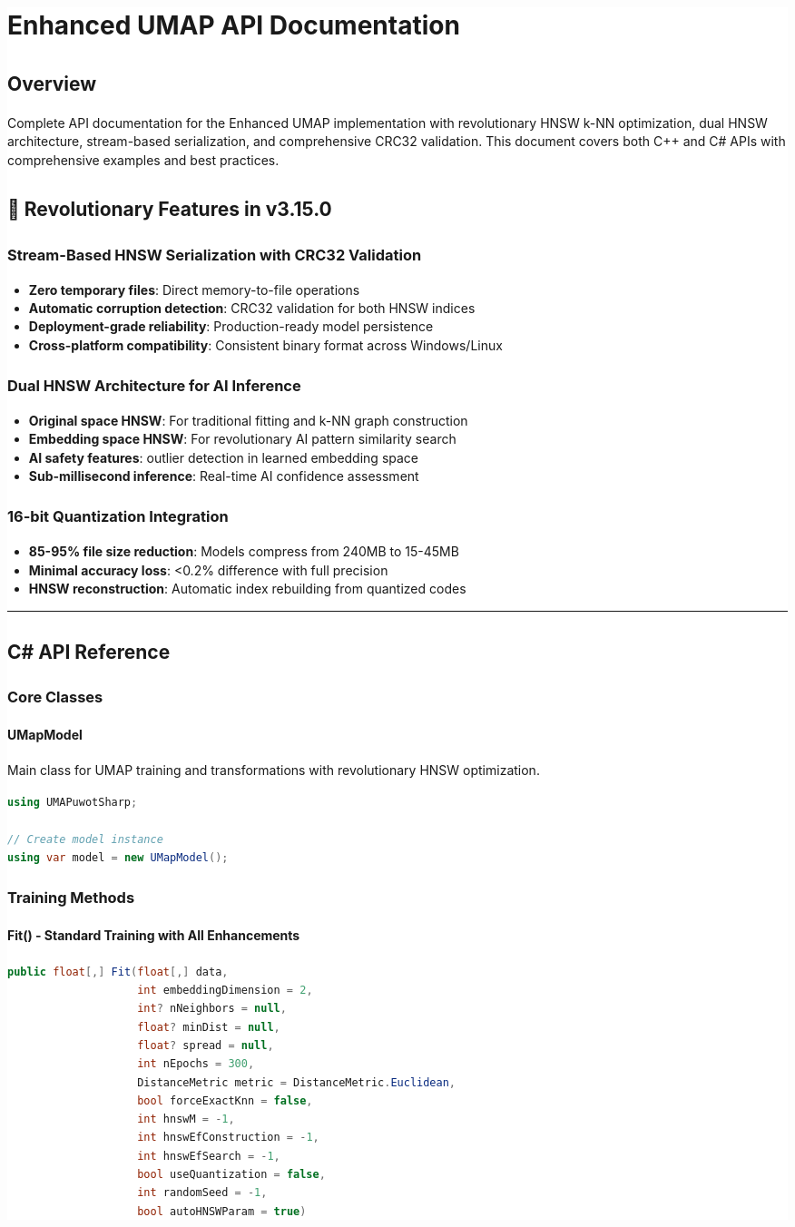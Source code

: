 # Enhanced UMAP API Documentation

## Overview
Complete API documentation for the Enhanced UMAP implementation with revolutionary HNSW k-NN optimization, dual HNSW architecture, stream-based serialization, and comprehensive CRC32 validation. This document covers both C++ and C# APIs with comprehensive examples and best practices.

## 🚀 Revolutionary Features in v3.15.0

### Stream-Based HNSW Serialization with CRC32 Validation
- **Zero temporary files**: Direct memory-to-file operations
- **Automatic corruption detection**: CRC32 validation for both HNSW indices
- **Deployment-grade reliability**: Production-ready model persistence
- **Cross-platform compatibility**: Consistent binary format across Windows/Linux

### Dual HNSW Architecture for AI Inference
- **Original space HNSW**: For traditional fitting and k-NN graph construction
- **Embedding space HNSW**: For revolutionary AI pattern similarity search
- **AI safety features**: outlier detection in learned embedding space
- **Sub-millisecond inference**: Real-time AI confidence assessment

### 16-bit Quantization Integration
- **85-95% file size reduction**: Models compress from 240MB to 15-45MB
- **Minimal accuracy loss**: <0.2% difference with full precision
- **HNSW reconstruction**: Automatic index rebuilding from quantized codes

---

## C# API Reference

### Core Classes

#### UMapModel
Main class for UMAP training and transformations with revolutionary HNSW optimization.

```csharp
using UMAPuwotSharp;

// Create model instance
using var model = new UMapModel();
```

### Training Methods

#### Fit() - Standard Training with All Enhancements
```csharp
public float[,] Fit(float[,] data,
                    int embeddingDimension = 2,
                    int? nNeighbors = null,
                    float? minDist = null,
                    float? spread = null,
                    int nEpochs = 300,
                    DistanceMetric metric = DistanceMetric.Euclidean,
                    bool forceExactKnn = false,
                    int hnswM = -1,
                    int hnswEfConstruction = -1,
                    int hnswEfSearch = -1,
                    bool useQuantization = false,
                    int randomSeed = -1,
                    bool autoHNSWParam = true)
```
